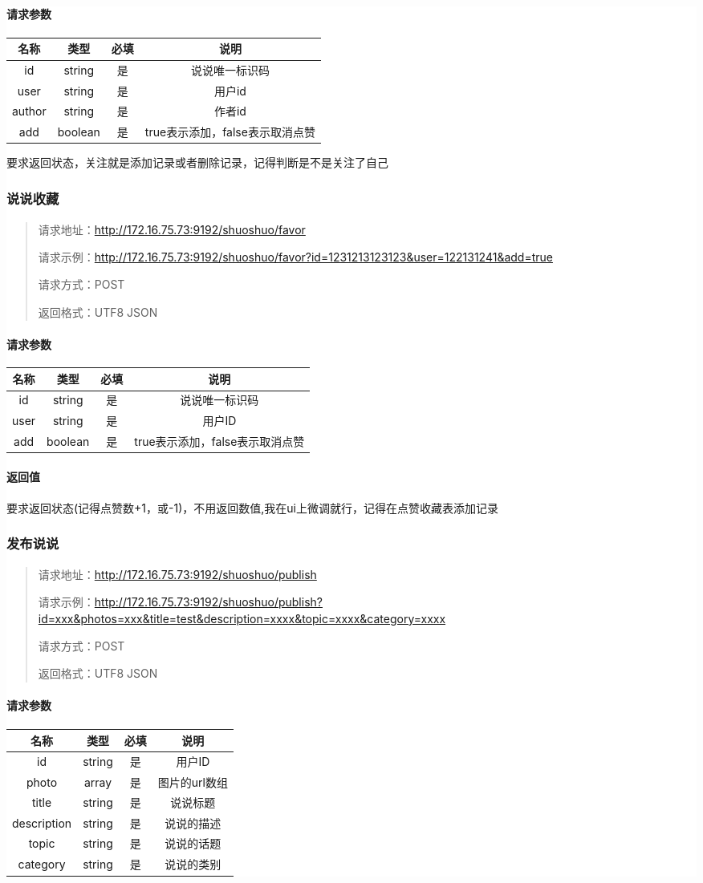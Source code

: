 #### 请求参数

|  名称  |  类型   | 必填  |              说明               |
| :----: | :-----: | :---: | :-----------------------------: |
|   id   | string  |  是   |         说说唯一标识码          |
|  user  | string  |  是   |             用户id              |
| author | string  |  是   |             作者id              |
|  add   | boolean |  是   | true表示添加，false表示取消点赞 |

要求返回状态，关注就是添加记录或者删除记录，记得判断是不是关注了自己

### 说说收藏

>请求地址：http://172.16.75.73:9192/shuoshuo/favor
>
>请求示例：http://172.16.75.73:9192/shuoshuo/favor?id=1231213123123&user=122131241&add=true
>
>请求方式：POST
>
>返回格式：UTF8 JSON

#### 请求参数

| 名称  |  类型   | 必填  |              说明               |
| :---: | :-----: | :---: | :-----------------------------: |
|  id   | string  |  是   |         说说唯一标识码          |
| user  | string  |  是   |             用户ID              |
|  add  | boolean |  是   | true表示添加，false表示取消点赞 |


#### 返回值

要求返回状态(记得点赞数+1，或-1)，不用返回数值,我在ui上微调就行，记得在点赞收藏表添加记录


### 发布说说

>请求地址：http://172.16.75.73:9192/shuoshuo/publish
>
>请求示例：http://172.16.75.73:9192/shuoshuo/publish?id=xxx&photos=xxx&title=test&description=xxxx&topic=xxxx&category=xxxx
>
>请求方式：POST
>
>返回格式：UTF8 JSON

#### 请求参数 

|    名称     |  类型  | 必填  |     说明      |
| :---------: | :----: | :---: | :-----------: |
|     id      | string |  是   |    用户ID     |
|    photo    | array  |  是   | 图片的url数组 |
|    title    | string |  是   |   说说标题    |
| description | string |  是   |  说说的描述   |
|    topic    | string |  是   |  说说的话题   |
|  category   | string |  是   |  说说的类别   |
